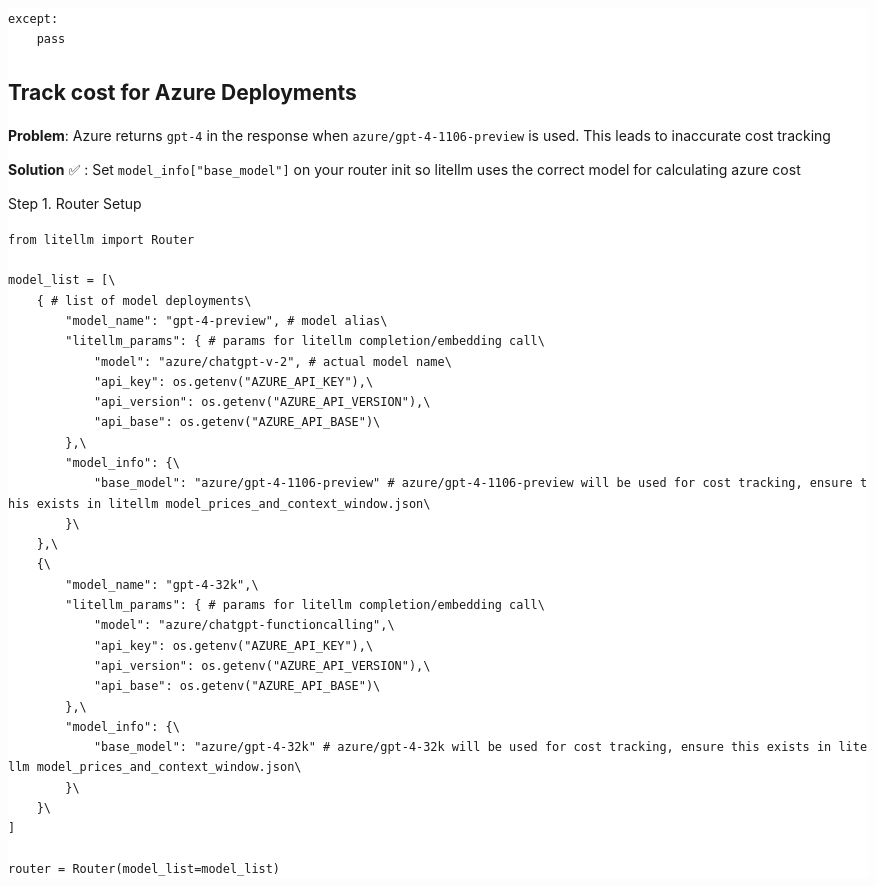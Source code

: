 ```codeBlockLines_e6Vv
except:
    pass

```

## Track cost for Azure Deployments [​](https://docs.litellm.ai/docs/routing\#track-cost-for-azure-deployments "Direct link to Track cost for Azure Deployments")

**Problem**: Azure returns `gpt-4` in the response when `azure/gpt-4-1106-preview` is used. This leads to inaccurate cost tracking

**Solution** ✅ : Set `model_info["base_model"]` on your router init so litellm uses the correct model for calculating azure cost

Step 1. Router Setup

```codeBlockLines_e6Vv
from litellm import Router

model_list = [\
    { # list of model deployments\
        "model_name": "gpt-4-preview", # model alias\
        "litellm_params": { # params for litellm completion/embedding call\
            "model": "azure/chatgpt-v-2", # actual model name\
            "api_key": os.getenv("AZURE_API_KEY"),\
            "api_version": os.getenv("AZURE_API_VERSION"),\
            "api_base": os.getenv("AZURE_API_BASE")\
        },\
        "model_info": {\
            "base_model": "azure/gpt-4-1106-preview" # azure/gpt-4-1106-preview will be used for cost tracking, ensure this exists in litellm model_prices_and_context_window.json\
        }\
    },\
    {\
        "model_name": "gpt-4-32k",\
        "litellm_params": { # params for litellm completion/embedding call\
            "model": "azure/chatgpt-functioncalling",\
            "api_key": os.getenv("AZURE_API_KEY"),\
            "api_version": os.getenv("AZURE_API_VERSION"),\
            "api_base": os.getenv("AZURE_API_BASE")\
        },\
        "model_info": {\
            "base_model": "azure/gpt-4-32k" # azure/gpt-4-32k will be used for cost tracking, ensure this exists in litellm model_prices_and_context_window.json\
        }\
    }\
]

router = Router(model_list=model_list)

```
